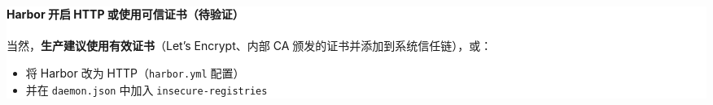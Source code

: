 #### **Harbor 开启 HTTP 或使用可信证书（待验证）**
当然，**生产建议使用有效证书**（Let’s Encrypt、内部 CA 颁发的证书并添加到系统信任链），或：

+ 将 Harbor 改为 HTTP（`harbor.yml` 配置）
+ 并在 `daemon.json` 中加入 `insecure-registries`


